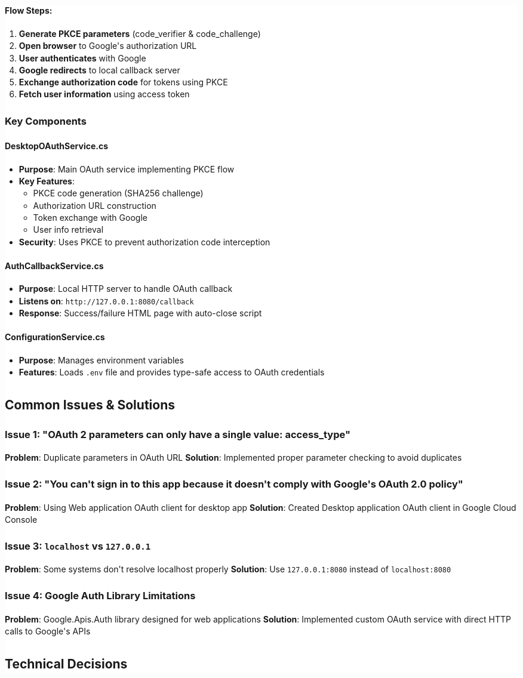 #### Flow Steps:
1. **Generate PKCE parameters** (code_verifier & code_challenge)
2. **Open browser** to Google's authorization URL
3. **User authenticates** with Google
4. **Google redirects** to local callback server
5. **Exchange authorization code** for tokens using PKCE
6. **Fetch user information** using access token

### Key Components

#### DesktopOAuthService.cs
- **Purpose**: Main OAuth service implementing PKCE flow
- **Key Features**:
  - PKCE code generation (SHA256 challenge)
  - Authorization URL construction
  - Token exchange with Google
  - User info retrieval
- **Security**: Uses PKCE to prevent authorization code interception

#### AuthCallbackService.cs
- **Purpose**: Local HTTP server to handle OAuth callback
- **Listens on**: `http://127.0.0.1:8080/callback`
- **Response**: Success/failure HTML page with auto-close script

#### ConfigurationService.cs
- **Purpose**: Manages environment variables
- **Features**: Loads `.env` file and provides type-safe access to OAuth credentials

## Common Issues & Solutions

### Issue 1: "OAuth 2 parameters can only have a single value: access_type"
**Problem**: Duplicate parameters in OAuth URL
**Solution**: Implemented proper parameter checking to avoid duplicates

### Issue 2: "You can't sign in to this app because it doesn't comply with Google's OAuth 2.0 policy"
**Problem**: Using Web application OAuth client for desktop app
**Solution**: Created Desktop application OAuth client in Google Cloud Console

### Issue 3: `localhost` vs `127.0.0.1`
**Problem**: Some systems don't resolve localhost properly
**Solution**: Use `127.0.0.1:8080` instead of `localhost:8080`

### Issue 4: Google Auth Library Limitations
**Problem**: Google.Apis.Auth library designed for web applications
**Solution**: Implemented custom OAuth service with direct HTTP calls to Google's APIs

## Technical Decisions
